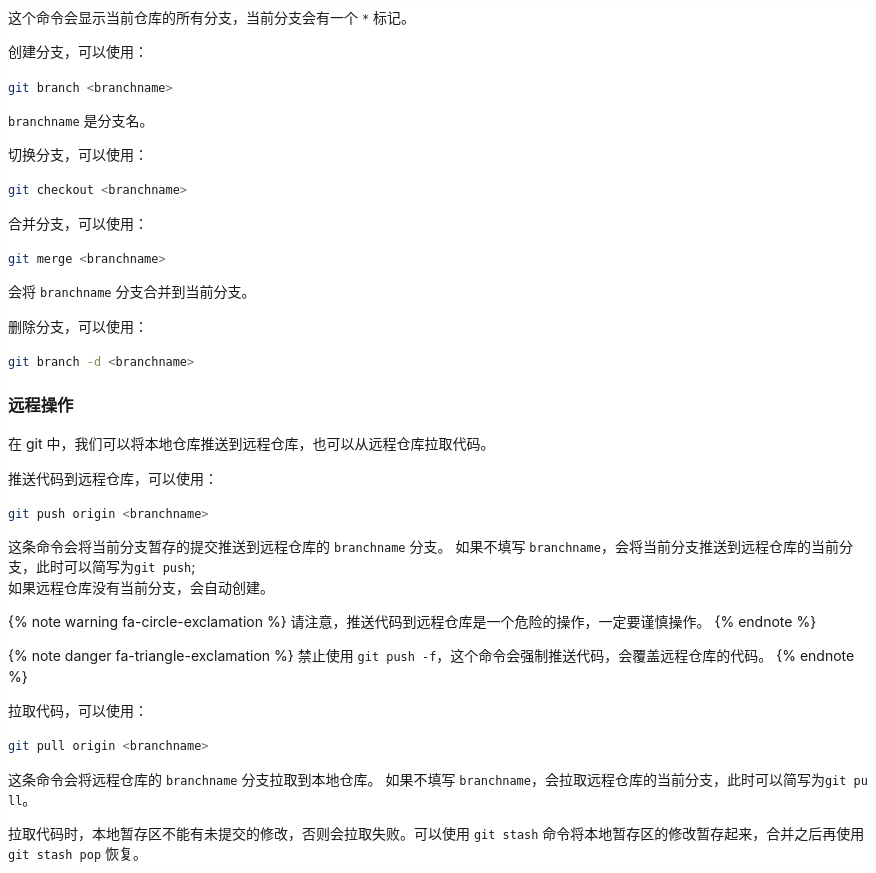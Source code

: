 这个命令会显示当前仓库的所有分支，当前分支会有一个 `*` 标记。

创建分支，可以使用：

```bash
git branch <branchname>
```

`branchname` 是分支名。

切换分支，可以使用：

```bash
git checkout <branchname>
```

合并分支，可以使用：

```bash
git merge <branchname>
```

会将 `branchname` 分支合并到当前分支。

删除分支，可以使用：

```bash
git branch -d <branchname>
```

### 远程操作

在 git 中，我们可以将本地仓库推送到远程仓库，也可以从远程仓库拉取代码。

推送代码到远程仓库，可以使用：

```bash
git push origin <branchname>
```

这条命令会将当前分支暂存的提交推送到远程仓库的 `branchname` 分支。
如果不填写 `branchname`，会将当前分支推送到远程仓库的当前分支，此时可以简写为`git push`;  
如果远程仓库没有当前分支，会自动创建。

{% note warning fa-circle-exclamation %}
请注意，推送代码到远程仓库是一个危险的操作，一定要谨慎操作。
{% endnote %}

{% note danger fa-triangle-exclamation %}
禁止使用 `git push -f`，这个命令会强制推送代码，会覆盖远程仓库的代码。
{% endnote %}

拉取代码，可以使用：

```bash
git pull origin <branchname>
```

这条命令会将远程仓库的 `branchname` 分支拉取到本地仓库。
如果不填写 `branchname`，会拉取远程仓库的当前分支，此时可以简写为`git pull`。

拉取代码时，本地暂存区不能有未提交的修改，否则会拉取失败。可以使用 `git stash` 命令将本地暂存区的修改暂存起来，合并之后再使用 `git stash pop` 恢复。
